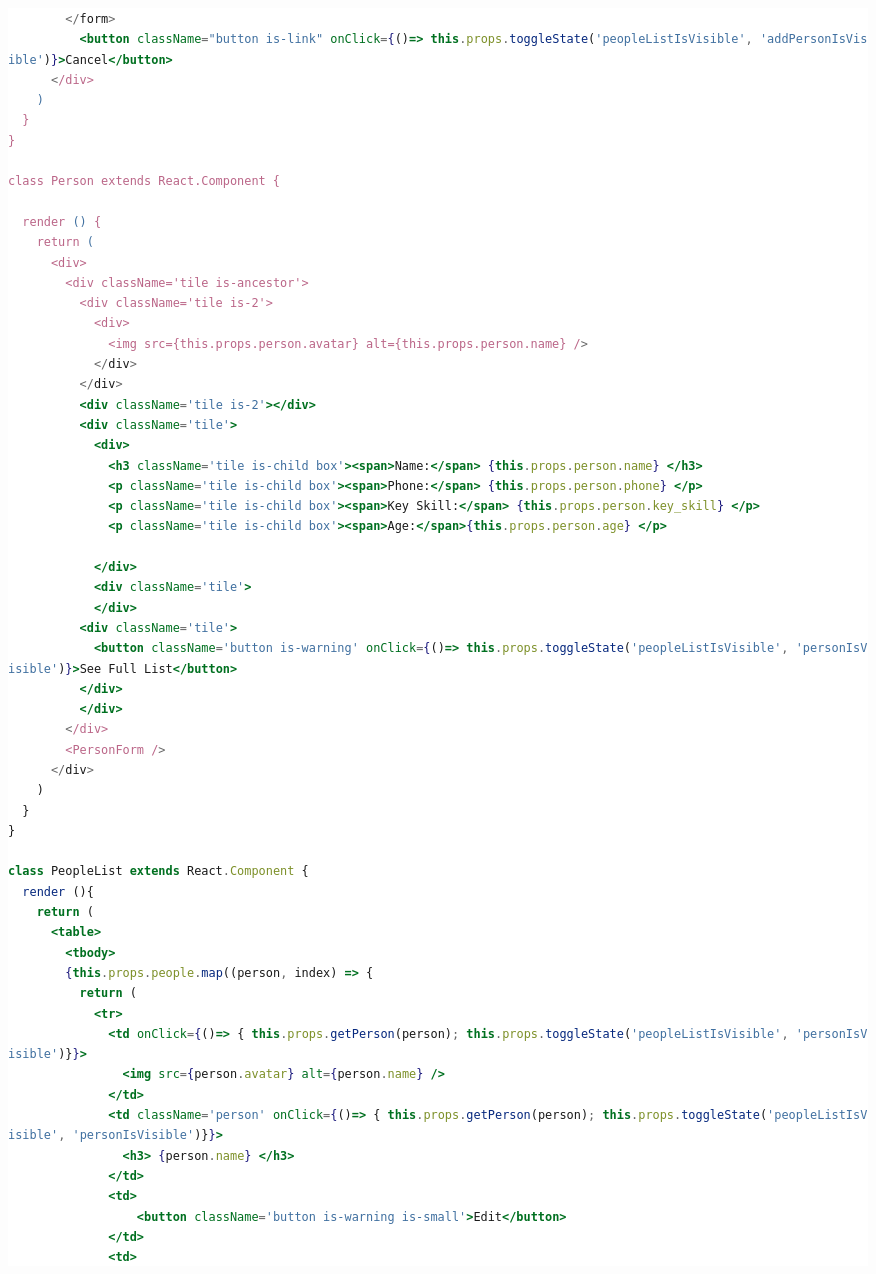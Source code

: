 ```jsx
        </form>
          <button className="button is-link" onClick={()=> this.props.toggleState('peopleListIsVisible', 'addPersonIsVisible')}>Cancel</button>
      </div>
    )
  }
}

class Person extends React.Component {

  render () {
    return (
      <div>
        <div className='tile is-ancestor'>
          <div className='tile is-2'>
            <div>
              <img src={this.props.person.avatar} alt={this.props.person.name} />
            </div>
          </div>
          <div className='tile is-2'></div>
          <div className='tile'>
            <div>
              <h3 className='tile is-child box'><span>Name:</span> {this.props.person.name} </h3>
              <p className='tile is-child box'><span>Phone:</span> {this.props.person.phone} </p>
              <p className='tile is-child box'><span>Key Skill:</span> {this.props.person.key_skill} </p>
              <p className='tile is-child box'><span>Age:</span>{this.props.person.age} </p>

            </div>
            <div className='tile'>
            </div>
          <div className='tile'>
            <button className='button is-warning' onClick={()=> this.props.toggleState('peopleListIsVisible', 'personIsVisible')}>See Full List</button>
          </div>
          </div>
        </div>
        <PersonForm />
      </div>
    )
  }
}

class PeopleList extends React.Component {
  render (){
    return (
      <table>
        <tbody>
        {this.props.people.map((person, index) => {
          return (
            <tr>
              <td onClick={()=> { this.props.getPerson(person); this.props.toggleState('peopleListIsVisible', 'personIsVisible')}}>
                <img src={person.avatar} alt={person.name} />
              </td>
              <td className='person' onClick={()=> { this.props.getPerson(person); this.props.toggleState('peopleListIsVisible', 'personIsVisible')}}>
                <h3> {person.name} </h3>
              </td>
              <td>
                  <button className='button is-warning is-small'>Edit</button>
              </td>
              <td>
```